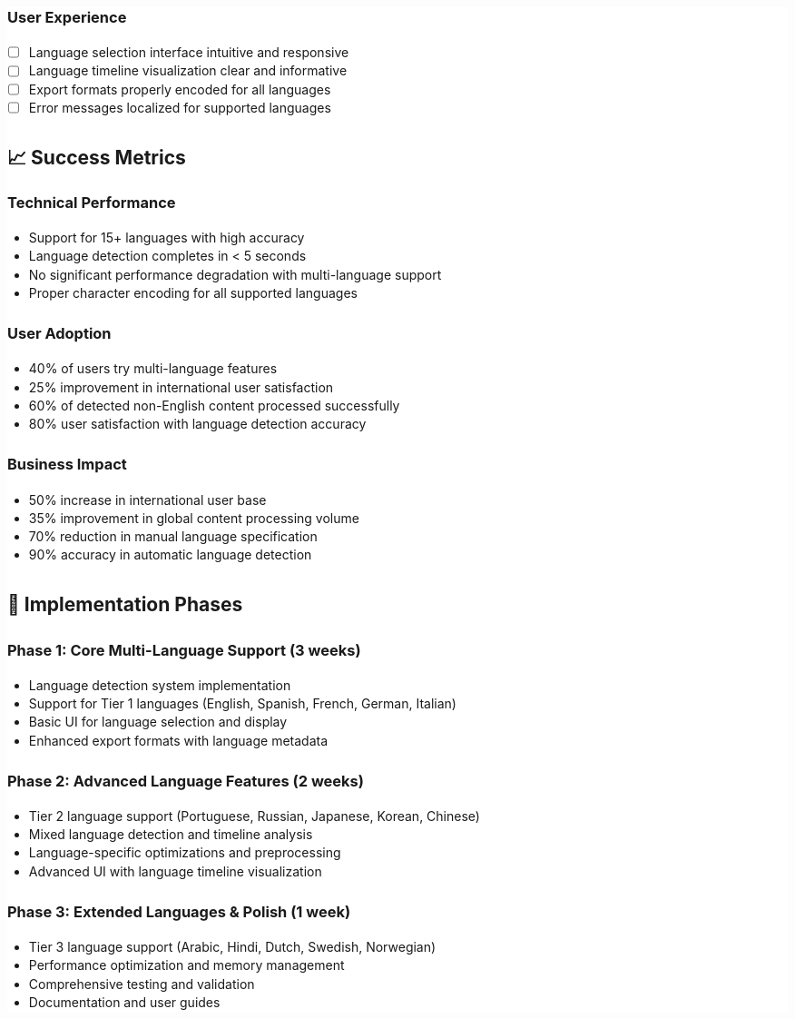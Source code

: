 ### User Experience

- [ ] Language selection interface intuitive and responsive
- [ ] Language timeline visualization clear and informative
- [ ] Export formats properly encoded for all languages
- [ ] Error messages localized for supported languages

## 📈 Success Metrics

### Technical Performance

- Support for 15+ languages with high accuracy
- Language detection completes in < 5 seconds
- No significant performance degradation with multi-language support
- Proper character encoding for all supported languages

### User Adoption

- 40% of users try multi-language features
- 25% improvement in international user satisfaction
- 60% of detected non-English content processed successfully
- 80% user satisfaction with language detection accuracy

### Business Impact

- 50% increase in international user base
- 35% improvement in global content processing volume
- 70% reduction in manual language specification
- 90% accuracy in automatic language detection

## 🔧 Implementation Phases

### Phase 1: Core Multi-Language Support (3 weeks)

- Language detection system implementation
- Support for Tier 1 languages (English, Spanish, French, German, Italian)
- Basic UI for language selection and display
- Enhanced export formats with language metadata

### Phase 2: Advanced Language Features (2 weeks)

- Tier 2 language support (Portuguese, Russian, Japanese, Korean, Chinese)
- Mixed language detection and timeline analysis
- Language-specific optimizations and preprocessing
- Advanced UI with language timeline visualization

### Phase 3: Extended Languages & Polish (1 week)

- Tier 3 language support (Arabic, Hindi, Dutch, Swedish, Norwegian)
- Performance optimization and memory management
- Comprehensive testing and validation
- Documentation and user guides
